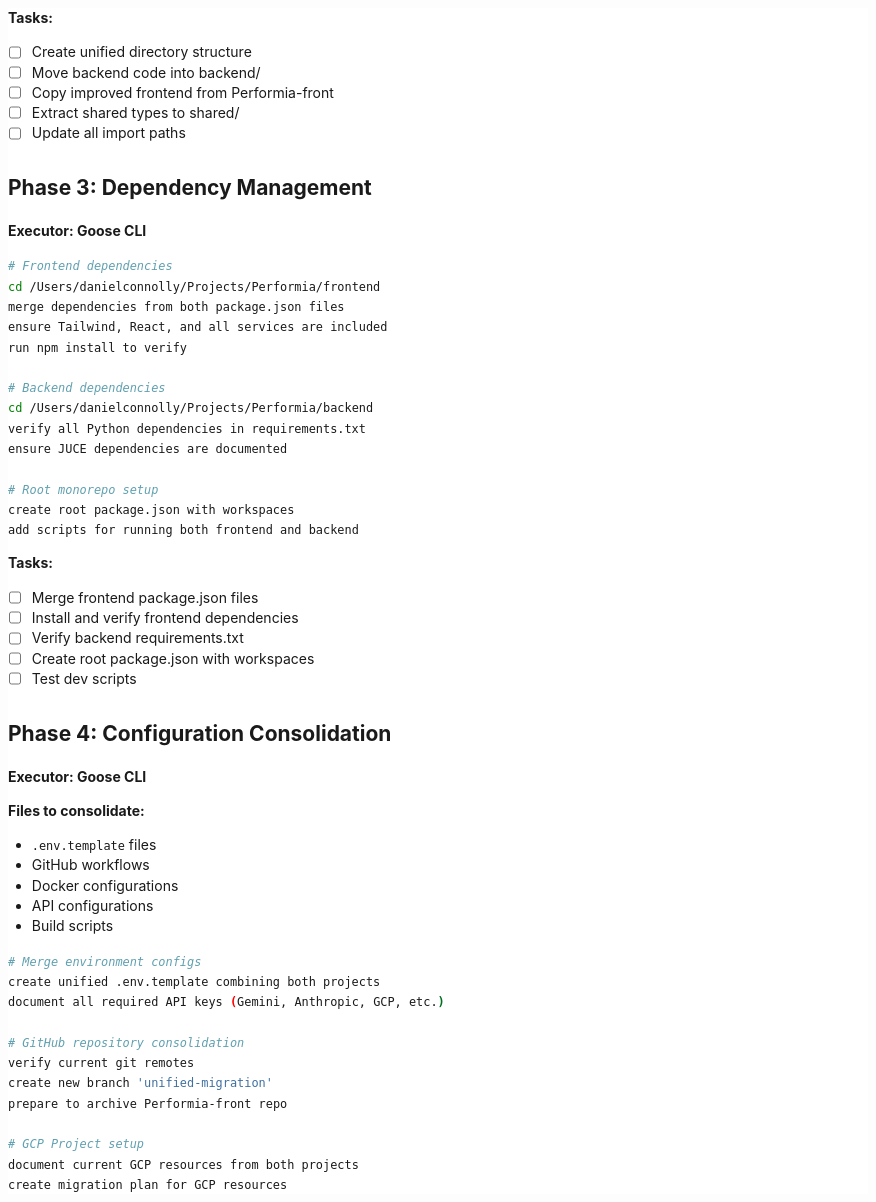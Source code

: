 **Tasks:**
- [ ] Create unified directory structure
- [ ] Move backend code into backend/
- [ ] Copy improved frontend from Performia-front
- [ ] Extract shared types to shared/
- [ ] Update all import paths

## Phase 3: Dependency Management

**Executor: Goose CLI**

```bash
# Frontend dependencies
cd /Users/danielconnolly/Projects/Performia/frontend
merge dependencies from both package.json files
ensure Tailwind, React, and all services are included
run npm install to verify

# Backend dependencies  
cd /Users/danielconnolly/Projects/Performia/backend
verify all Python dependencies in requirements.txt
ensure JUCE dependencies are documented

# Root monorepo setup
create root package.json with workspaces
add scripts for running both frontend and backend
```

**Tasks:**
- [ ] Merge frontend package.json files
- [ ] Install and verify frontend dependencies
- [ ] Verify backend requirements.txt
- [ ] Create root package.json with workspaces
- [ ] Test dev scripts

## Phase 4: Configuration Consolidation

**Executor: Goose CLI**

**Files to consolidate:**
- `.env.template` files
- GitHub workflows
- Docker configurations
- API configurations
- Build scripts

```bash
# Merge environment configs
create unified .env.template combining both projects
document all required API keys (Gemini, Anthropic, GCP, etc.)

# GitHub repository consolidation
verify current git remotes
create new branch 'unified-migration'
prepare to archive Performia-front repo

# GCP Project setup
document current GCP resources from both projects
create migration plan for GCP resources
```
